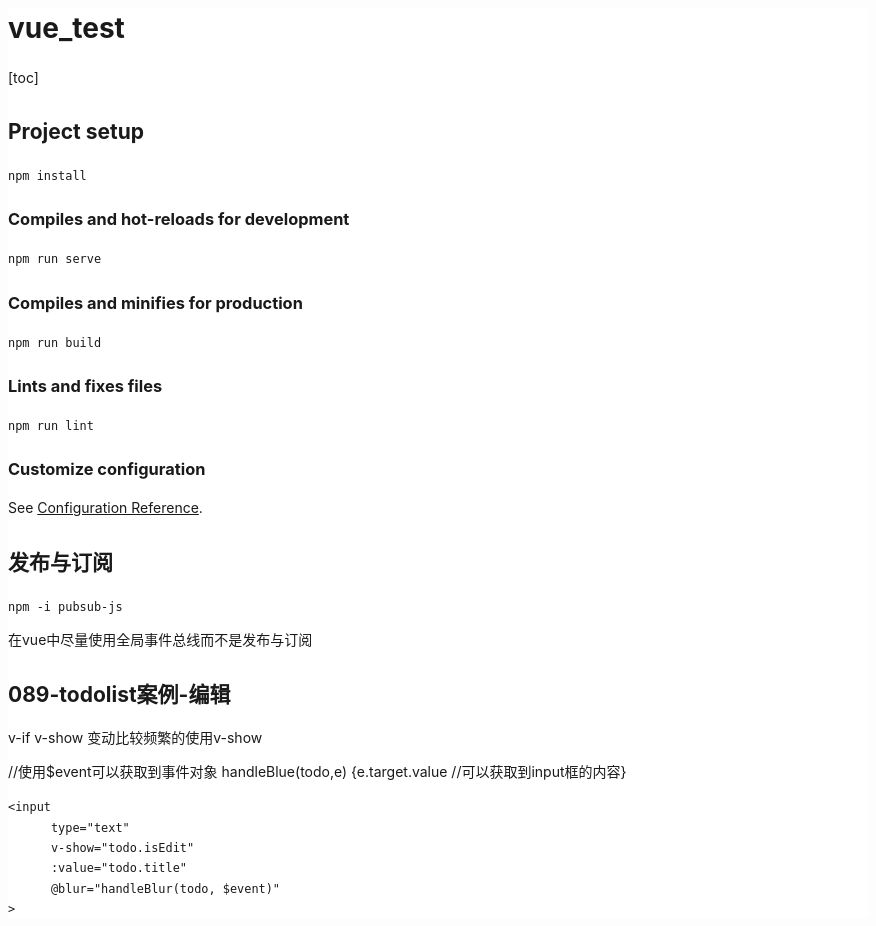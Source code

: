 # vue_test

[toc]

## Project setup
```
npm install
```

### Compiles and hot-reloads for development
```
npm run serve
```

### Compiles and minifies for production
```
npm run build
```

### Lints and fixes files
```
npm run lint
```

### Customize configuration
See [Configuration Reference](https://cli.vuejs.org/config/).



## 发布与订阅

```
npm -i pubsub-js
```

在vue中尽量使用全局事件总线而不是发布与订阅



## 089-todolist案例-编辑

v-if v-show   变动比较频繁的使用v-show

//使用$event可以获取到事件对象  handleBlue(todo,e) {e.target.value //可以获取到input框的内容}

```
<input
      type="text"
      v-show="todo.isEdit"
      :value="todo.title"
      @blur="handleBlur(todo, $event)"
>
```
